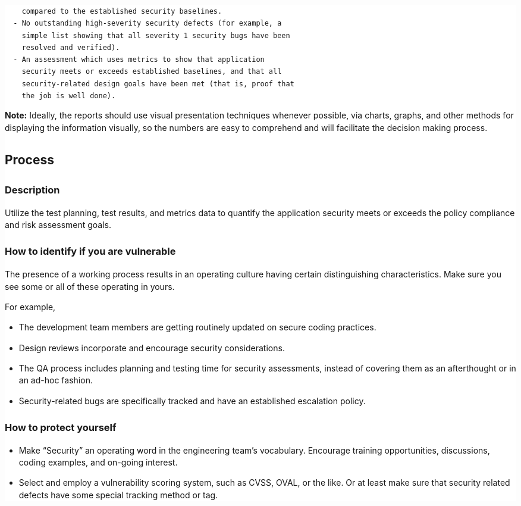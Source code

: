         compared to the established security baselines.
      - No outstanding high-severity security defects (for example, a
        simple list showing that all severity 1 security bugs have been
        resolved and verified).
      - An assessment which uses metrics to show that application
        security meets or exceeds established baselines, and that all
        security-related design goals have been met (that is, proof that
        the job is well done).

**Note:** Ideally, the reports should use visual presentation techniques
whenever possible, via charts, graphs, and other methods for displaying
the information visually, so the numbers are easy to comprehend and will
facilitate the decision making process.

## Process

### Description

Utilize the test planning, test results, and metrics data to quantify
the application security meets or exceeds the policy compliance and risk
assessment goals.

### How to identify if you are vulnerable

The presence of a working process results in an operating culture having
certain distinguishing characteristics. Make sure you see some or all of
these operating in yours.

For example,

  - The development team members are getting routinely updated on secure
    coding practices.



  - Design reviews incorporate and encourage security considerations.



  - The QA process includes planning and testing time for security
    assessments, instead of covering them as an afterthought or in an
    ad-hoc fashion.



  - Security-related bugs are specifically tracked and have an
    established escalation policy.

### How to protect yourself

  - Make “Security” an operating word in the engineering team’s
    vocabulary. Encourage training opportunities, discussions, coding
    examples, and on-going interest.



  - Select and employ a vulnerability scoring system, such as CVSS,
    OVAL, or the like. Or at least make sure that security related
    defects have some special tracking method or tag.

